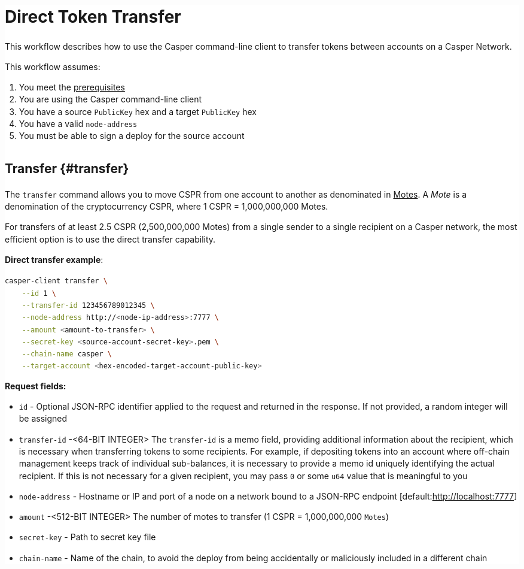 # Direct Token Transfer

This workflow describes how to use the Casper command-line client to transfer tokens between accounts on a Casper Network.

This workflow assumes:

1.  You meet the [prerequisites](/dapp-dev-guide/setup.md)
2.  You are using the Casper command-line client
3.  You have a source `PublicKey` hex and a target `PublicKey` hex
4.  You have a valid `node-address`
5.  You must be able to sign a deploy for the source account

## Transfer {#transfer}

The `transfer` command allows you to move CSPR from one account to another as denominated in [Motes](https://docs.casperlabs.io/en/latest/implementation/tokens.md?highlight=motes#divisibility-of-tokens). A _Mote_ is a denomination of the cryptocurrency CSPR, where 1 CSPR = 1,000,000,000 Motes.

For transfers of at least 2.5 CSPR (2,500,000,000 Motes) from a single sender to a single recipient on a Casper network, the most efficient option is to use the direct transfer capability.

**Direct transfer example**:

```bash
casper-client transfer \
    --id 1 \
    --transfer-id 123456789012345 \
    --node-address http://<node-ip-address>:7777 \
    --amount <amount-to-transfer> \
    --secret-key <source-account-secret-key>.pem \
    --chain-name casper \
    --target-account <hex-encoded-target-account-public-key>
```

**Request fields:**

-   `id` - Optional JSON-RPC identifier applied to the request and returned in the response. If not provided, a random integer will be assigned

-   `transfer-id` -<64-BIT INTEGER> The `transfer-id` is a memo field, providing additional information about the recipient, which is necessary when transferring tokens to some recipients. For example, if depositing tokens into an account where off-chain management keeps track of individual sub-balances, it is necessary to provide a memo id uniquely identifying the actual recipient. If this is not necessary for a given recipient, you may pass `0` or some `u64` value that is meaningful to you

-   `node-address` - Hostname or IP and port of a node on a network bound to a JSON-RPC endpoint \[default:<http://localhost:7777>\]

-   `amount` -<512-BIT INTEGER> The number of motes to transfer (1 CSPR = 1,000,000,000 `Motes`)

-   `secret-key` - Path to secret key file

-   `chain-name` - Name of the chain, to avoid the deploy from being accidentally or maliciously included in a different chain
